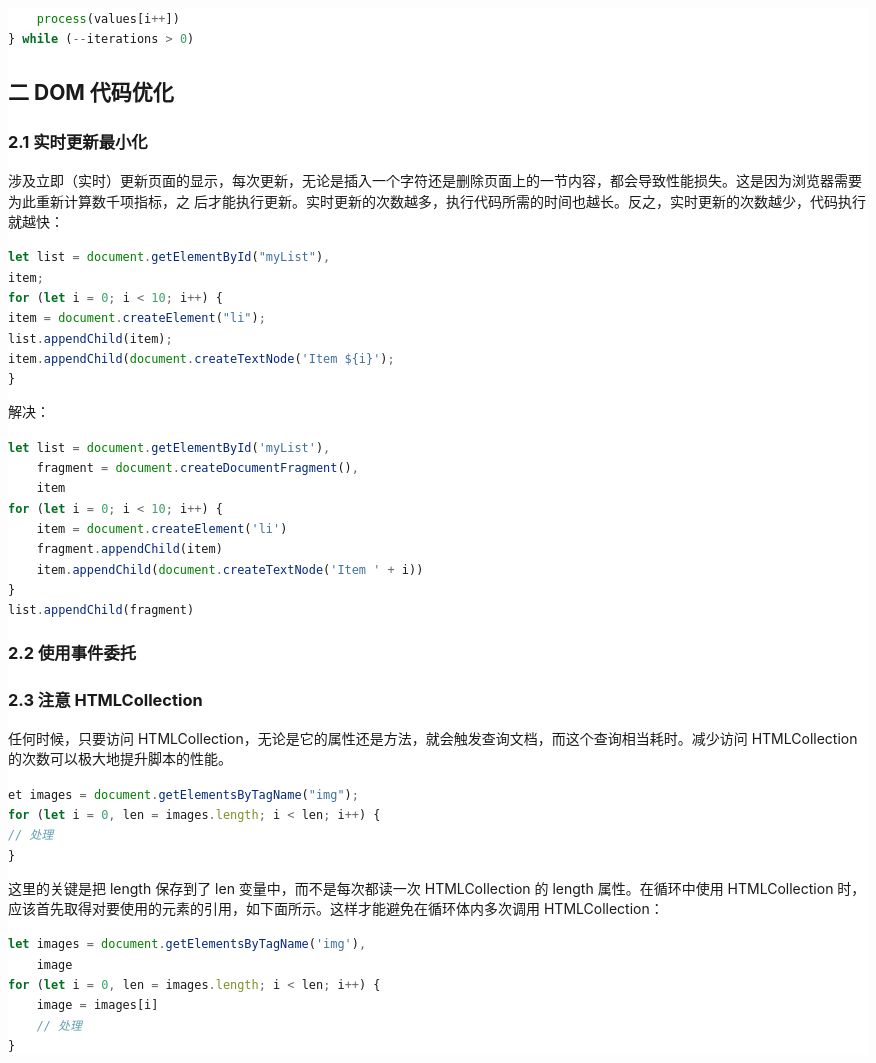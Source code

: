 ```js
    process(values[i++])
} while (--iterations > 0)
```

## 二 DOM 代码优化

### 2.1 实时更新最小化

涉及立即（实时）更新页面的显示，每次更新，无论是插入一个字符还是删除页面上的一节内容，都会导致性能损失。这是因为浏览器需要为此重新计算数千项指标，之
后才能执行更新。实时更新的次数越多，执行代码所需的时间也越长。反之，实时更新的次数越少，代码执行就越快：

```js
let list = document.getElementById("myList"),
item;
for (let i = 0; i < 10; i++) {
item = document.createElement("li");
list.appendChild(item);
item.appendChild(document.createTextNode('Item ${i}');
}
```

解决：

```js
let list = document.getElementById('myList'),
    fragment = document.createDocumentFragment(),
    item
for (let i = 0; i < 10; i++) {
    item = document.createElement('li')
    fragment.appendChild(item)
    item.appendChild(document.createTextNode('Item ' + i))
}
list.appendChild(fragment)
```

### 2.2 使用事件委托

### 2.3 注意 HTMLCollection

任何时候，只要访问 HTMLCollection，无论是它的属性还是方法，就会触发查询文档，而这个查询相当耗时。减少访问 HTMLCollection 的次数可以极大地提升脚本的性能。

```js
et images = document.getElementsByTagName("img");
for (let i = 0, len = images.length; i < len; i++) {
// 处理
}
```

这里的关键是把 length 保存到了 len 变量中，而不是每次都读一次 HTMLCollection 的 length 属性。在循环中使用 HTMLCollection 时，应该首先取得对要使用的元素的引用，如下面所示。这样才能避免在循环体内多次调用 HTMLCollection：

```js
let images = document.getElementsByTagName('img'),
    image
for (let i = 0, len = images.length; i < len; i++) {
    image = images[i]
    // 处理
}
```
